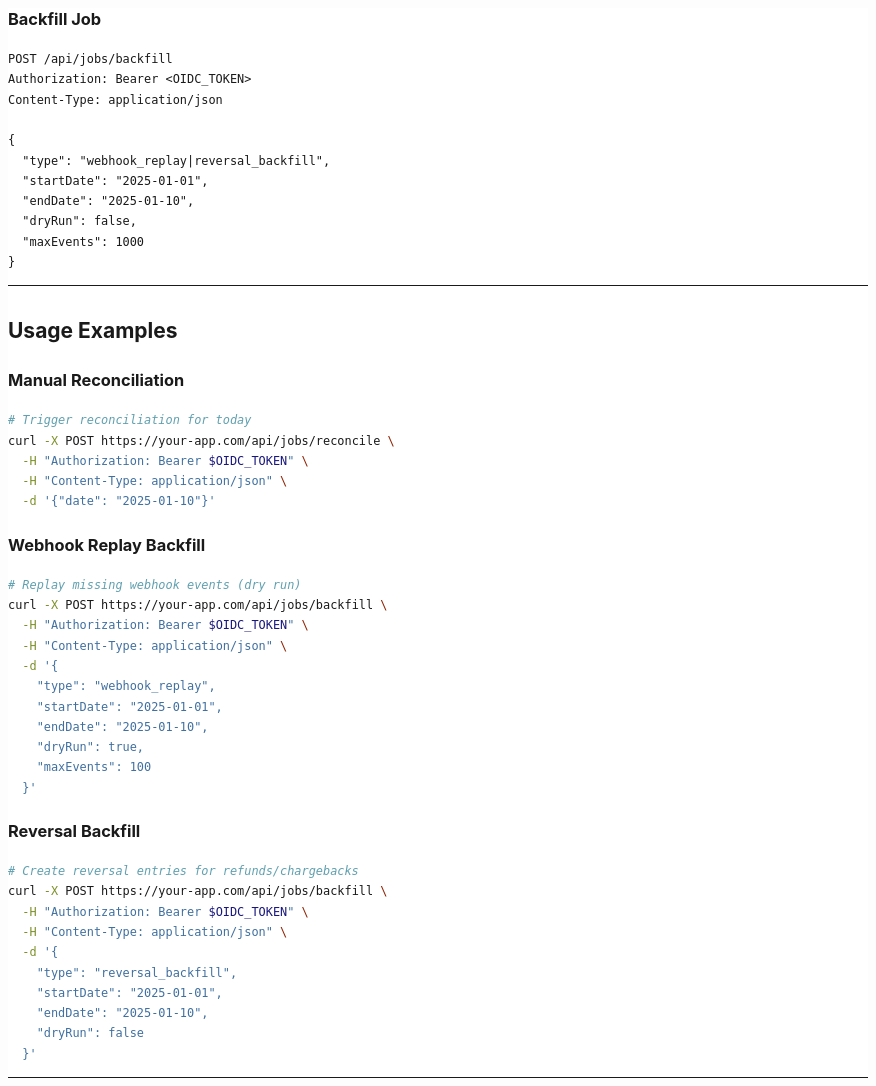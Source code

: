 ### Backfill Job
```http
POST /api/jobs/backfill
Authorization: Bearer <OIDC_TOKEN>
Content-Type: application/json

{
  "type": "webhook_replay|reversal_backfill",
  "startDate": "2025-01-01",
  "endDate": "2025-01-10",
  "dryRun": false,
  "maxEvents": 1000
}
```

---

## Usage Examples

### Manual Reconciliation
```bash
# Trigger reconciliation for today
curl -X POST https://your-app.com/api/jobs/reconcile \
  -H "Authorization: Bearer $OIDC_TOKEN" \
  -H "Content-Type: application/json" \
  -d '{"date": "2025-01-10"}'
```

### Webhook Replay Backfill
```bash
# Replay missing webhook events (dry run)
curl -X POST https://your-app.com/api/jobs/backfill \
  -H "Authorization: Bearer $OIDC_TOKEN" \
  -H "Content-Type: application/json" \
  -d '{
    "type": "webhook_replay",
    "startDate": "2025-01-01",
    "endDate": "2025-01-10",
    "dryRun": true,
    "maxEvents": 100
  }'
```

### Reversal Backfill
```bash
# Create reversal entries for refunds/chargebacks
curl -X POST https://your-app.com/api/jobs/backfill \
  -H "Authorization: Bearer $OIDC_TOKEN" \
  -H "Content-Type: application/json" \
  -d '{
    "type": "reversal_backfill",
    "startDate": "2025-01-01",
    "endDate": "2025-01-10",
    "dryRun": false
  }'
```

---